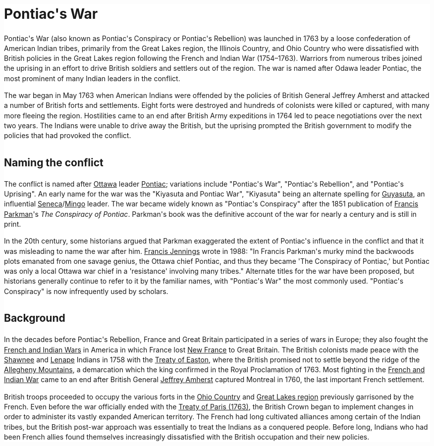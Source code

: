 # Pontiac's War

Pontiac's War (also known as Pontiac's Conspiracy or Pontiac's Rebellion) was launched in 1763 by a loose confederation of American Indian tribes, primarily from the Great Lakes region, the Illinois Country, and Ohio Country who were dissatisfied with British policies in the Great Lakes region following the French and Indian War (1754–1763). Warriors from numerous tribes joined the uprising in an effort to drive British soldiers and settlers out of the region. The war is named after Odawa leader Pontiac, the most prominent of many Indian leaders in the conflict.

The war began in May 1763 when American Indians were offended by the policies of British General Jeffrey Amherst and attacked a number of British forts and settlements. Eight forts were destroyed and hundreds of colonists were killed or captured, with many more fleeing the region. Hostilities came to an end after British Army expeditions in 1764 led to peace negotiations over the next two years. The Indians were unable to drive away the British, but the uprising prompted the British government to modify the policies that had provoked the conflict.

## Naming the conflict

The conflict is named after [Ottawa](https://en.m.wikipedia.org/wiki/Odawa) leader [Pontiac](https://en.m.wikipedia.org/wiki/Pontiac_(person)); variations include "Pontiac's War", "Pontiac's Rebellion", and "Pontiac's Uprising". An early name for the war was the "Kiyasuta and Pontiac War", "Kiyasuta" being an alternate spelling for [Guyasuta](https://en.m.wikipedia.org/wiki/Guyasuta), an influential [Seneca](https://en.m.wikipedia.org/wiki/Seneca_nation)/[Mingo](https://en.m.wikipedia.org/wiki/Mingo) leader. The war became widely known as "Pontiac's Conspiracy" after the 1851 publication of [Francis Parkman](https://en.m.wikipedia.org/wiki/Francis_Parkman)'s _The Conspiracy of Pontiac_. Parkman's book was the definitive account of the war for nearly a century and is still in print.

In the 20th century, some historians argued that Parkman exaggerated the extent of Pontiac's influence in the conflict and that it was misleading to name the war after him. [Francis Jennings](https://en.m.wikipedia.org/wiki/Francis_Jennings) wrote in 1988: "In Francis Parkman's murky mind the backwoods plots emanated from one savage genius, the Ottawa chief Pontiac, and thus they became 'The Conspiracy of Pontiac,' but Pontiac was only a local Ottawa war chief in a 'resistance' involving many tribes." Alternate titles for the war have been proposed, but historians generally continue to refer to it by the familiar names, with "Pontiac's War" the most commonly used. "Pontiac's Conspiracy" is now infrequently used by scholars.

## Background

In the decades before Pontiac's Rebellion, France and Great Britain participated in a series of wars in Europe; they also fought the [French and Indian Wars](https://en.m.wikipedia.org/wiki/French_and_Indian_Wars) in America in which France lost [New France](https://en.m.wikipedia.org/wiki/New_France) to Great Britain. The British colonists made peace with the [Shawnee](https://en.m.wikipedia.org/wiki/Shawnee) and [Lenape](https://en.m.wikipedia.org/wiki/Lenape) Indians in 1758 with the [Treaty of Easton](https://en.m.wikipedia.org/wiki/Treaty_of_Easton), where the British promised not to settle beyond the ridge of the [Allegheny Mountains](https://en.m.wikipedia.org/wiki/Allegheny_Mountains), a demarcation which the king confirmed in the Royal Proclamation of 1763. Most fighting in the [French and Indian War](https://en.m.wikipedia.org/wiki/French_and_Indian_War) came to an end after British General [Jeffrey Amherst](https://en.m.wikipedia.org/wiki/Jeffery_Amherst,_1st_Baron_Amherst) captured Montreal in 1760, the last important French settlement.

British troops proceeded to occupy the various forts in the [Ohio Country](https://en.m.wikipedia.org/wiki/Ohio_Country) and [Great Lakes region](https://en.m.wikipedia.org/wiki/Great_Lakes_region_(North_America)) previously garrisoned by the French. Even before the war officially ended with the [Treaty of Paris (1763)](https://en.m.wikipedia.org/wiki/Treaty_of_Paris_(1763)), the British Crown began to implement changes in order to administer its vastly expanded American territory. The French had long cultivated alliances among certain of the Indian tribes, but the British post-war approach was essentially to treat the Indians as a conquered people. Before long, Indians who had been French allies found themselves increasingly dissatisfied with the British occupation and their new policies.
